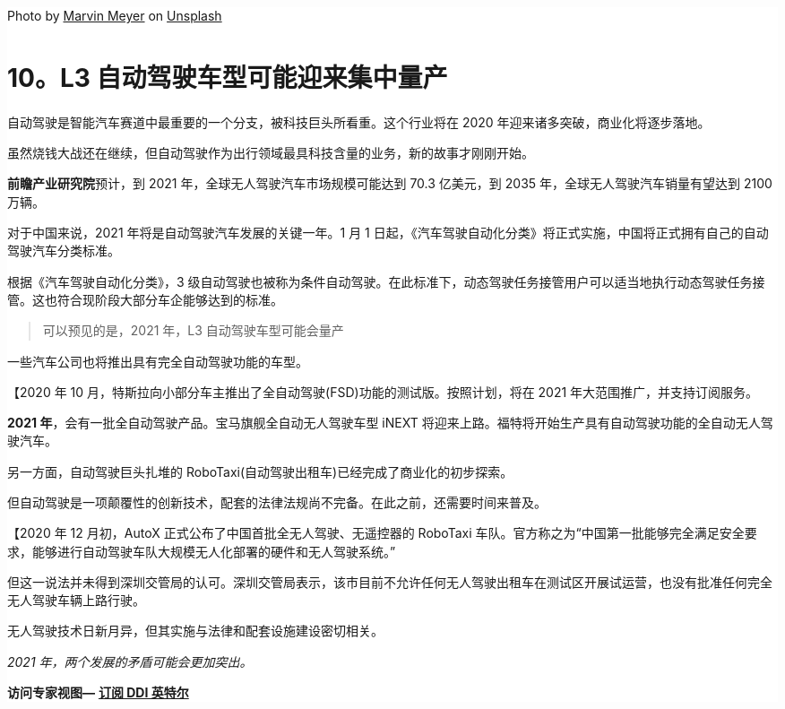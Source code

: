 Photo by [Marvin Meyer](https://unsplash.com/@marvelous?utm_source=unsplash&utm_medium=referral&utm_content=creditCopyText) on [Unsplash](https://unsplash.com/s/photos/future-car?utm_source=unsplash&utm_medium=referral&utm_content=creditCopyText)

# **10。L3 自动驾驶车型可能迎来集中量产**

自动驾驶是智能汽车赛道中最重要的一个分支，被科技巨头所看重。这个行业将在 2020 年迎来诸多突破，商业化将逐步落地。

虽然烧钱大战还在继续，但自动驾驶作为出行领域最具科技含量的业务，新的故事才刚刚开始。

**前瞻产业研究院**预计，到 2021 年，全球无人驾驶汽车市场规模可能达到 70.3 亿美元，到 2035 年，全球无人驾驶汽车销量有望达到 2100 万辆。

对于中国来说，2021 年将是自动驾驶汽车发展的关键一年。1 月 1 日起，《汽车驾驶自动化分类》将正式实施，中国将正式拥有自己的自动驾驶汽车分类标准。

根据《汽车驾驶自动化分类》，3 级自动驾驶也被称为条件自动驾驶。在此标准下，动态驾驶任务接管用户可以适当地执行动态驾驶任务接管。这也符合现阶段大部分车企能够达到的标准。

> 可以预见的是，2021 年，L3 自动驾驶车型可能会量产

一些汽车公司也将推出具有完全自动驾驶功能的车型。

【2020 年 10 月，特斯拉向小部分车主推出了全自动驾驶(FSD)功能的测试版。按照计划，将在 2021 年大范围推广，并支持订阅服务。

**2021 年**，会有一批全自动驾驶产品。宝马旗舰全自动无人驾驶车型 iNEXT 将迎来上路。福特将开始生产具有自动驾驶功能的全自动无人驾驶汽车。

另一方面，自动驾驶巨头扎堆的 RoboTaxi(自动驾驶出租车)已经完成了商业化的初步探索。

但自动驾驶是一项颠覆性的创新技术，配套的法律法规尚不完备。在此之前，还需要时间来普及。

【2020 年 12 月初，AutoX 正式公布了中国首批全无人驾驶、无遥控器的 RoboTaxi 车队。官方称之为“中国第一批能够完全满足安全要求，能够进行自动驾驶车队大规模无人化部署的硬件和无人驾驶系统。”

但这一说法并未得到深圳交管局的认可。深圳交管局表示，该市目前不允许任何无人驾驶出租车在测试区开展试运营，也没有批准任何完全无人驾驶车辆上路行驶。

无人驾驶技术日新月异，但其实施与法律和配套设施建设密切相关。

*2021 年，两个发展的矛盾可能会更加突出。*

**访问专家视图—** [**订阅 DDI 英特尔**](https://datadriveninvestor.com/ddi-intel)